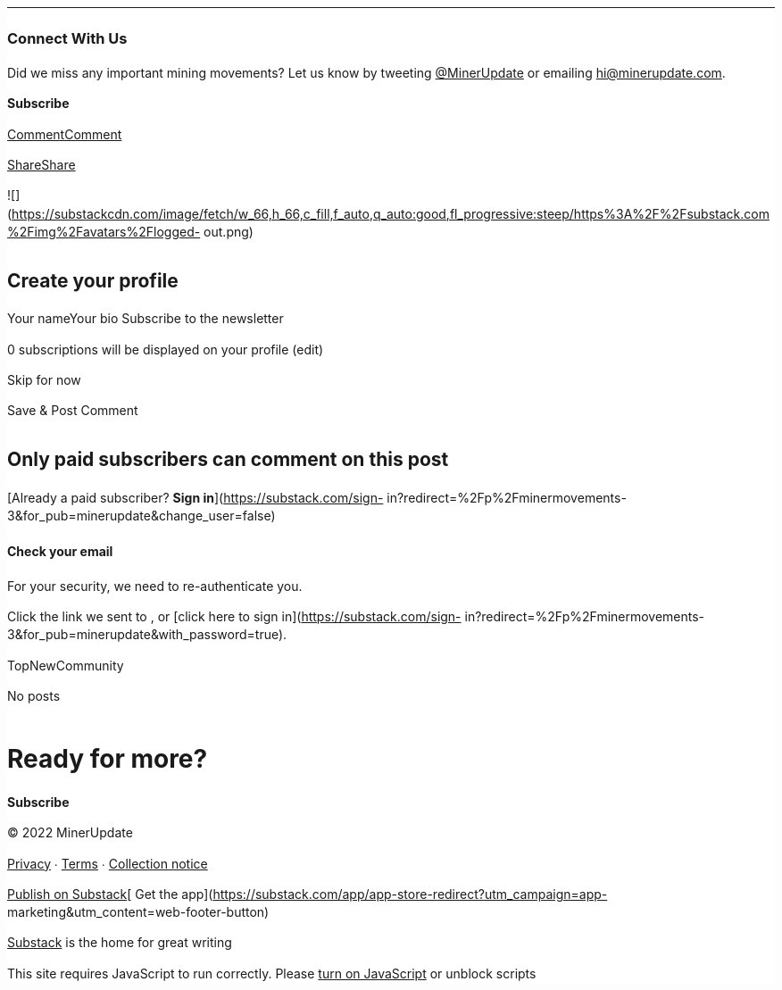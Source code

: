 * * *

###  **Connect With Us**

Did we miss any important mining movements? Let us know by tweeting
[@MinerUpdate](https://twitter.com/minerupdate) or emailing
hi@minerupdate.com.

 **Subscribe**

[
CommentComment](https://minerupdate.substack.com/p/minermovements-3/comments)

[ShareShare](javascript:void\(0\))

![](https://substackcdn.com/image/fetch/w_66,h_66,c_fill,f_auto,q_auto:good,fl_progressive:steep/https%3A%2F%2Fsubstack.com%2Fimg%2Favatars%2Flogged-
out.png)

## Create your profile

Your nameYour bio Subscribe to the newsletter

0 subscriptions will be displayed on your profile (edit)

Skip for now

Save & Post Comment

## Only paid subscribers can comment on this post

[Already a paid subscriber? **Sign in**](https://substack.com/sign-
in?redirect=%2Fp%2Fminermovements-3&for_pub=minerupdate&change_user=false)

#### Check your email

For your security, we need to re-authenticate you.

Click the link we sent to , or [click here to sign
in](https://substack.com/sign-
in?redirect=%2Fp%2Fminermovements-3&for_pub=minerupdate&with_password=true).

TopNewCommunity[](javascript:void\(0\))

No posts

# Ready for more?

 **Subscribe**

© 2022 MinerUpdate

[Privacy](https://minerupdate.substack.com/privacy) ∙ [Terms](/tos) ∙
[Collection notice](https://substack.com/ccpa#personal-data-collected)

[ Publish on
Substack](https://substack.com/signup?utm_source=substack&utm_medium=web&utm_content=footer)[
Get the app](https://substack.com/app/app-store-redirect?utm_campaign=app-
marketing&utm_content=web-footer-button)

[Substack](https://substack.com) is the home for great writing

This site requires JavaScript to run correctly. Please [turn on
JavaScript](https://enable-javascript.com/) or unblock scripts

